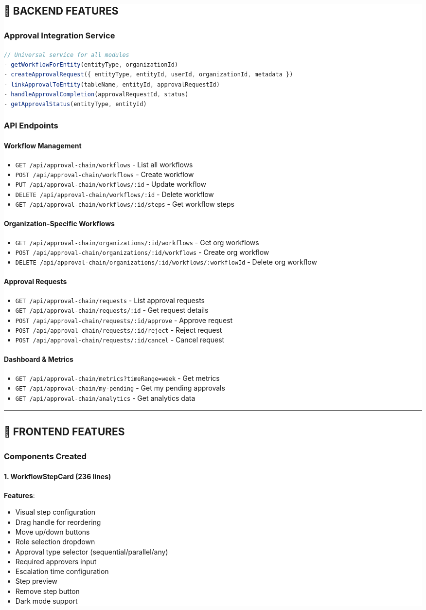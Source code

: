 
## 🔧 BACKEND FEATURES

### Approval Integration Service
```javascript
// Universal service for all modules
- getWorkflowForEntity(entityType, organizationId)
- createApprovalRequest({ entityType, entityId, userId, organizationId, metadata })
- linkApprovalToEntity(tableName, entityId, approvalRequestId)
- handleApprovalCompletion(approvalRequestId, status)
- getApprovalStatus(entityType, entityId)
```

### API Endpoints

#### Workflow Management
- `GET /api/approval-chain/workflows` - List all workflows
- `POST /api/approval-chain/workflows` - Create workflow
- `PUT /api/approval-chain/workflows/:id` - Update workflow
- `DELETE /api/approval-chain/workflows/:id` - Delete workflow
- `GET /api/approval-chain/workflows/:id/steps` - Get workflow steps

#### Organization-Specific Workflows
- `GET /api/approval-chain/organizations/:id/workflows` - Get org workflows
- `POST /api/approval-chain/organizations/:id/workflows` - Create org workflow
- `DELETE /api/approval-chain/organizations/:id/workflows/:workflowId` - Delete org workflow

#### Approval Requests
- `GET /api/approval-chain/requests` - List approval requests
- `GET /api/approval-chain/requests/:id` - Get request details
- `POST /api/approval-chain/requests/:id/approve` - Approve request
- `POST /api/approval-chain/requests/:id/reject` - Reject request
- `POST /api/approval-chain/requests/:id/cancel` - Cancel request

#### Dashboard & Metrics
- `GET /api/approval-chain/metrics?timeRange=week` - Get metrics
- `GET /api/approval-chain/my-pending` - Get my pending approvals
- `GET /api/approval-chain/analytics` - Get analytics data

---

## 🎨 FRONTEND FEATURES

### Components Created

#### 1. WorkflowStepCard (236 lines)
**Features**:
- Visual step configuration
- Drag handle for reordering
- Move up/down buttons
- Role selection dropdown
- Approval type selector (sequential/parallel/any)
- Required approvers input
- Escalation time configuration
- Step preview
- Remove step button
- Dark mode support
